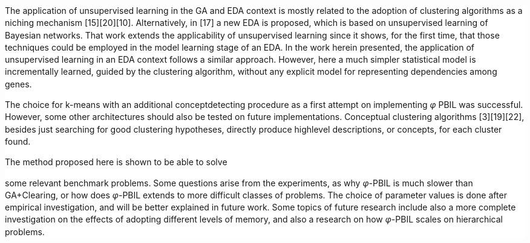 The application of unsupervised learning in the GA and EDA context is mostly related to the adoption of clustering algorithms as a niching mechanism [15][20][10]. Alternatively, in [17] a new EDA is proposed, which is based on unsupervised learning of Bayesian networks. That work extends the applicability of unsupervised learning since it shows, for the first time, that those techniques could be employed in the model learning stage of an EDA. In the work herein presented, the application of unsupervised learning in an EDA context follows a similar approach. However, here a much simpler statistical model is incrementally learned, guided by the clustering algorithm, without any explicit model for representing dependencies among genes.

The choice for k-means with an additional conceptdetecting procedure as a first attempt on implementing $\varphi$ PBIL was successful. However, some other architectures should also be tested on future implementations. Conceptual clustering algorithms [3][19][22], besides just searching for good clustering hypotheses, directly produce highlevel descriptions, or concepts, for each cluster found.

The method proposed here is shown to be able to solve

some relevant benchmark problems. Some questions arise from the experiments, as why $\varphi$-PBIL is much slower than GA+Clearing, or how does $\varphi$-PBIL extends to more difficult classes of problems. The choice of parameter values is done after empirical investigation, and will be better explained in future work. Some topics of future research include also a more complete investigation on the effects of adopting different levels of memory, and also a research on how $\varphi$-PBIL scales on hierarchical problems.
